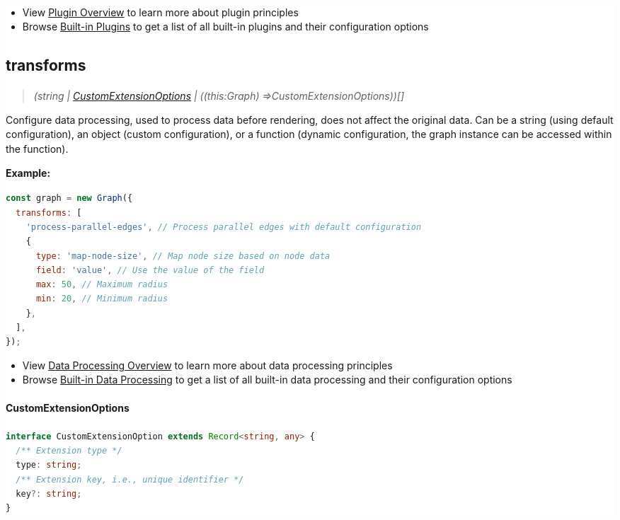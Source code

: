 - View [Plugin Overview](/en/manual/plugin/overview) to learn more about plugin principles
- Browse [Built-in Plugins](/en/manual/plugin/build-in/background) to get a list of all built-in plugins and their configuration options

## transforms

> _(string \| [CustomExtensionOptions](#customextensionoptions) \| ((this:Graph) =>CustomExtensionOptions))[]_

Configure data processing, used to process data before rendering, does not affect the original data. Can be a string (using default configuration), an object (custom configuration), or a function (dynamic configuration, the graph instance can be accessed within the function).

**Example:**

```javascript
const graph = new Graph({
  transforms: [
    'process-parallel-edges', // Process parallel edges with default configuration
    {
      type: 'map-node-size', // Map node size based on node data
      field: 'value', // Use the value of the field
      max: 50, // Maximum radius
      min: 20, // Minimum radius
    },
  ],
});
```

- View [Data Processing Overview](/en/manual/transform/overview) to learn more about data processing principles
- Browse [Built-in Data Processing](/en/manual/transform/build-in/map-node-size) to get a list of all built-in data processing and their configuration options

#### CustomExtensionOptions

```typescript
interface CustomExtensionOption extends Record<string, any> {
  /** Extension type */
  type: string;
  /** Extension key, i.e., unique identifier */
  key?: string;
}
```
